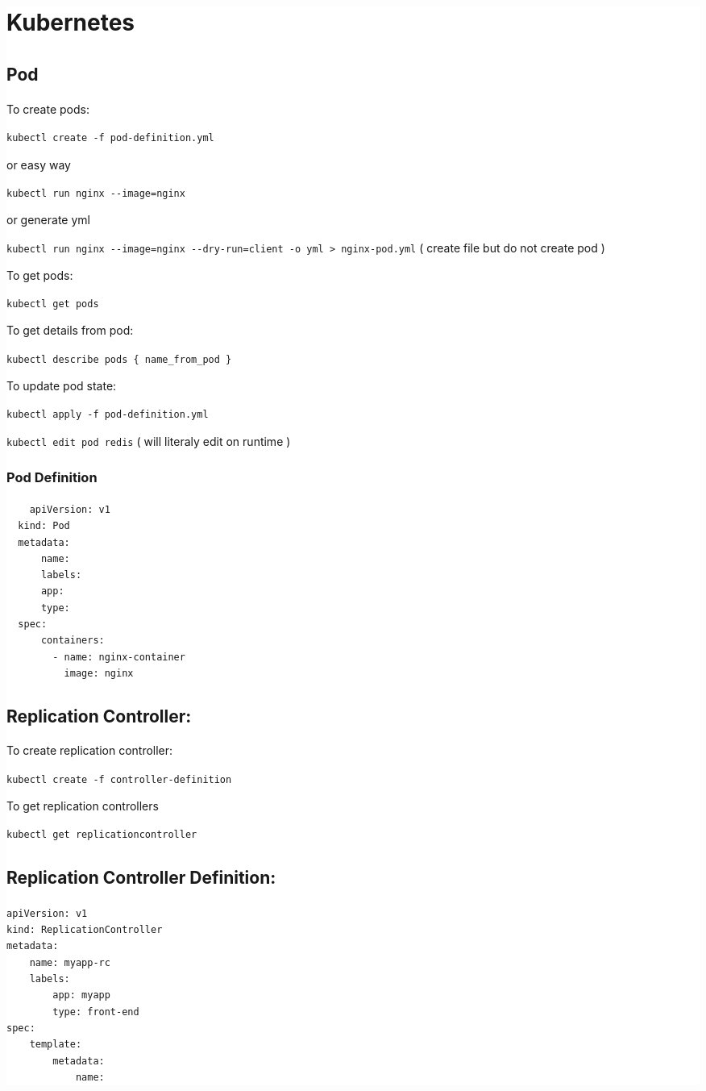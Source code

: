 # Kubernetes

## Pod

To create pods:

`kubectl create -f pod-definition.yml`

or easy way

`kubectl run nginx --image=nginx`

or generate yml

`kubectl run nginx --image=nginx --dry-run=client -o yml > nginx-pod.yml` ( create file but do not create pod )

To get pods:

`kubectl get pods`

To get details from pod:

`kubectl describe pods { name_from_pod }`

To update pod state:

`kubectl apply -f pod-definition.yml`

`kubectl edit pod redis` ( will literaly edit on runtime )

### Pod Definition
```
 	apiVersion: v1
  kind: Pod
  metadata:
	  name:
	  labels:
	  app:
	  type:
  spec:
	  containers:
		- name: nginx-container
		  image: nginx
```

## Replication Controller:
To create replication controller:

`kubectl create -f controller-definition`

To get replication controllers

`kubectl get replicationcontroller`

## Replication Controller Definition:
```
apiVersion: v1
kind: ReplicationController
metadata:
	name: myapp-rc
	labels:
		app: myapp
		type: front-end
spec:
	template:
		metadata:
			name:
```